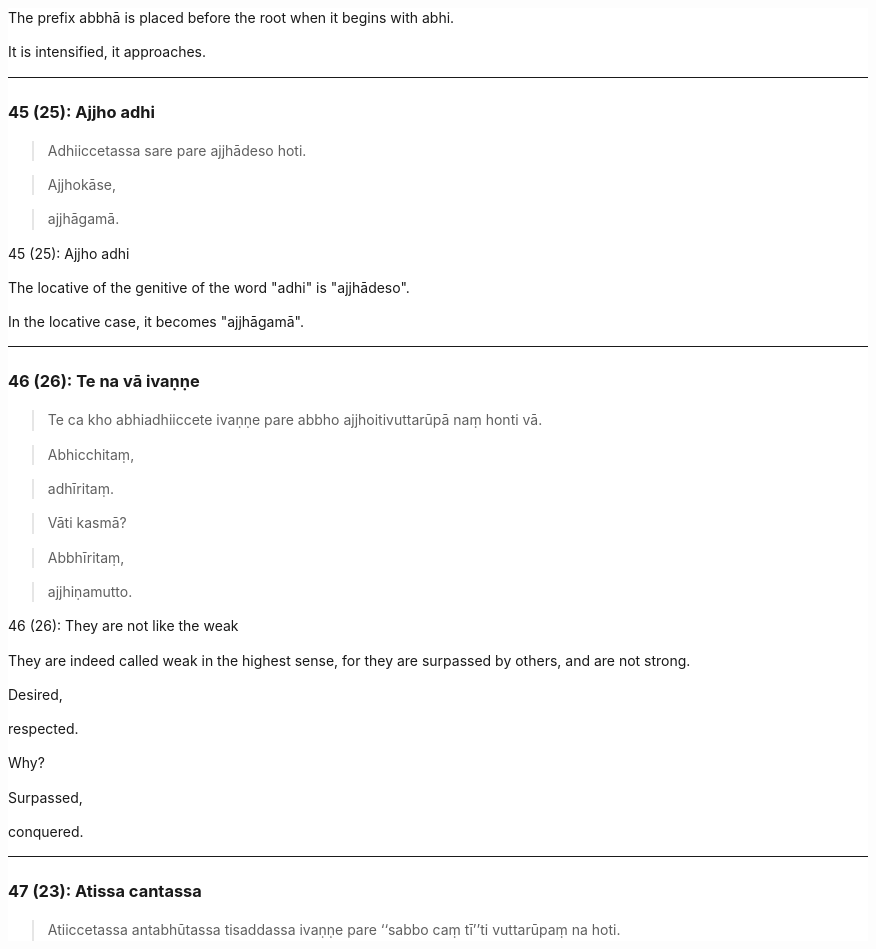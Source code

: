 The prefix abbhā is placed before the root when it begins with abhi. 

It is intensified, 
it approaches.

---
<a name="m45"></a>

### 45 (25): Ajjho adhi

> Adhiiccetassa sare pare ajjhādeso hoti.

> Ajjhokāse, 

> ajjhāgamā.

45 (25): Ajjho adhi

The locative of the genitive of the word "adhi" is "ajjhādeso".

In the locative case, 
it becomes "ajjhāgamā".

---
<a name="m46"></a>

### 46 (26): Te na vā ivaṇṇe

> Te ca kho abhiadhiiccete ivaṇṇe pare abbho ajjhoitivuttarūpā naṃ honti vā.

> Abhicchitaṃ, 

> adhīritaṃ.

> Vāti kasmā? 

> Abbhīritaṃ, 

> ajjhiṇamutto.

46 (26): They are not like the weak

They are indeed called weak in the highest sense, for they are surpassed by others, and are not strong.

Desired, 

respected.

Why? 

Surpassed, 

conquered.

---
<a name="m47"></a>

### 47 (23): Atissa cantassa

> Atiiccetassa antabhūtassa tisaddassa ivaṇṇe pare ‘‘sabbo caṃ tī’’ti vuttarūpaṃ na hoti.
